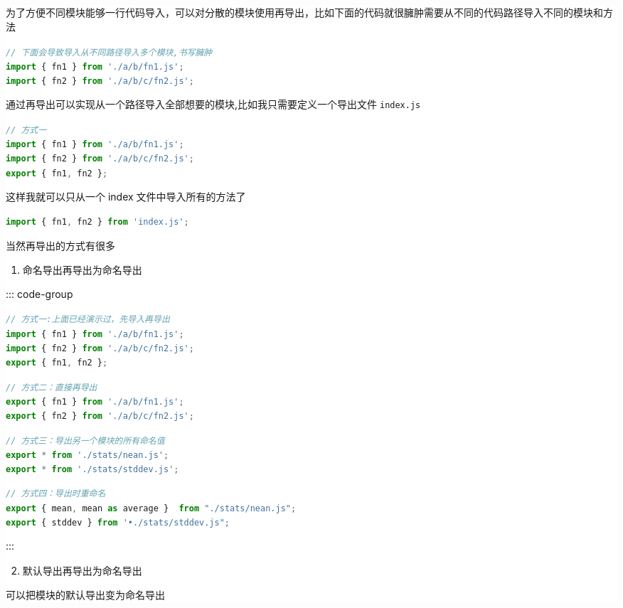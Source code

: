 为了方便不同模块能够一行代码导入，可以对分散的模块使用再导出，比如下面的代码就很臃肿需要从不同的代码路径导入不同的模块和方法

```js
// 下面会导致导入从不同路径导入多个模块,书写臃肿
import { fn1 } from './a/b/fn1.js';
import { fn2 } from './a/b/c/fn2.js';
```

通过再导出可以实现从一个路径导入全部想要的模块,比如我只需要定义一个导出文件
`index.js`

```js
// 方式一
import { fn1 } from './a/b/fn1.js';
import { fn2 } from './a/b/c/fn2.js';
export { fn1, fn2 };
```

这样我就可以只从一个 index 文件中导入所有的方法了

```js
import { fn1, fn2 } from 'index.js';
```

当然再导出的方式有很多

1. 命名导出再导出为命名导出

::: code-group

```js [先导入再导出]
// 方式一:上面已经演示过，先导入再导出
import { fn1 } from './a/b/fn1.js';
import { fn2 } from './a/b/c/fn2.js';
export { fn1, fn2 };
```

```js [直接再导出]
// 方式二：直接再导出
export { fn1 } from './a/b/fn1.js';
export { fn2 } from './a/b/c/fn2.js';
```

```js [导出另一个模块的所有命名值]
// 方式三：导出另一个模块的所有命名值
export * from './stats/nean.js';
export * from './stats/stddev.js';
```

```js [导出时重命名]
// 方式四：导出时重命名
export { mean, mean as average }  from "./stats/nean.js";
export { stddev } from '•./stats/stddev.js";
```

:::

2. 默认导出再导出为命名导出

可以把模块的默认导出变为命名导出
